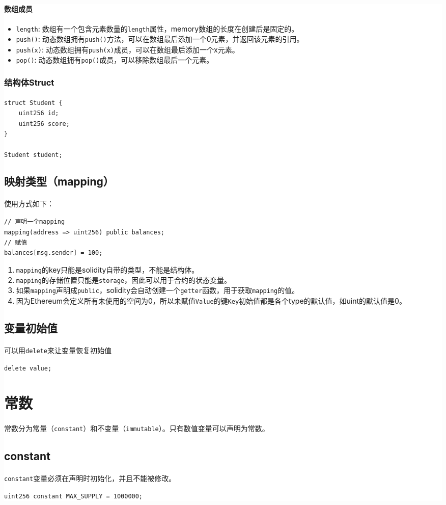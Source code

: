 #### 数组成员

* `length`: 数组有一个包含元素数量的`length`属性，memory数组的长度在创建后是固定的。
* `push()`: 动态数组拥有`push()`方法，可以在数组最后添加一个0元素，并返回该元素的引用。
* `push(x)`: 动态数组拥有`push(x)`成员，可以在数组最后添加一个x元素。
* `pop()`: 动态数组拥有`pop()`成员，可以移除数组最后一个元素。

### 结构体Struct

```solidity
struct Student {
    uint256 id;
    uint256 score;
}

Student student;
```

## 映射类型（mapping）

使用方式如下：

```solidity
// 声明一个mapping
mapping(address => uint256) public balances;
// 赋值
balances[msg.sender] = 100;
```

1. `mapping`的key只能是solidity自带的类型，不能是结构体。
2. `mapping`的存储位置只能是`storage`，因此可以用于合约的状态变量。
3. 如果`mapping`声明成`public`，solidity会自动创建一个`getter`函数，用于获取`mapping`的值。
4. 因为Ethereum会定义所有未使用的空间为0，所以未赋值`Value`的键`Key`初始值都是各个type的默认值，如uint的默认值是0。

## 变量初始值

可以用`delete`来让变量恢复初始值

```solidity
delete value;
```

# 常数

常数分为常量（`constant`）和不变量（`immutable`）。只有数值变量可以声明为常数。

## constant

`constant`变量必须在声明时初始化，并且不能被修改。

```solidity
uint256 constant MAX_SUPPLY = 1000000;
```
